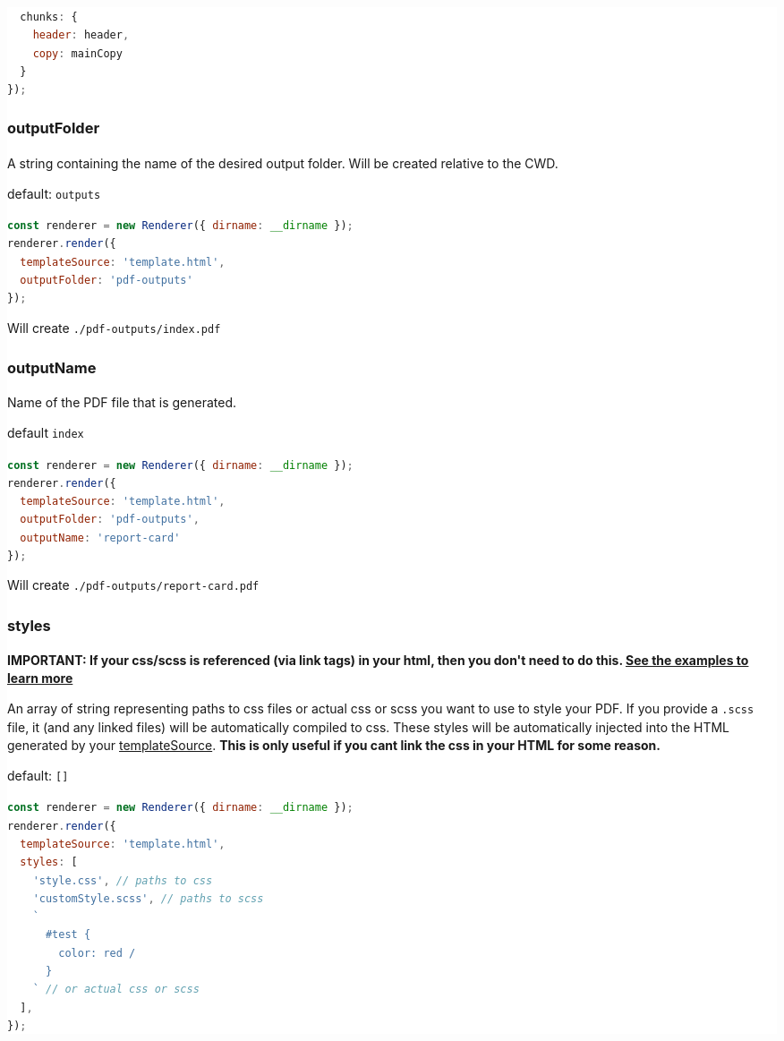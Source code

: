 ```js
  chunks: {
    header: header,
    copy: mainCopy
  }
});
```

### outputFolder
A string containing the name of the desired output folder. Will be created relative to the CWD.

default: `outputs`

```js
const renderer = new Renderer({ dirname: __dirname });
renderer.render({
  templateSource: 'template.html',
  outputFolder: 'pdf-outputs'
});
```

Will create `./pdf-outputs/index.pdf`

### outputName
Name of the PDF file that is generated.

default `index`

```js
const renderer = new Renderer({ dirname: __dirname });
renderer.render({
  templateSource: 'template.html',
  outputFolder: 'pdf-outputs',
  outputName: 'report-card'
});
```

Will create `./pdf-outputs/report-card.pdf`

### styles

**IMPORTANT: If your css/scss is referenced (via link tags) in your html, then you don't need to do this. [See the examples to learn more](../examples)**

An array of string representing paths to css files or actual css or scss you want to use to style your PDF. If you provide a `.scss` file, it (and any linked files) will be automatically compiled to css. These styles will be automatically injected into the HTML generated by your [templateSource](#templateSource). **This is only useful if you cant link the css in your HTML for some reason.**


default: `[]`

```js
const renderer = new Renderer({ dirname: __dirname });
renderer.render({
  templateSource: 'template.html',
  styles: [
    'style.css', // paths to css
    'customStyle.scss', // paths to scss
    `
      #test {
        color: red /
      }
    ` // or actual css or scss
  ],
});
```
